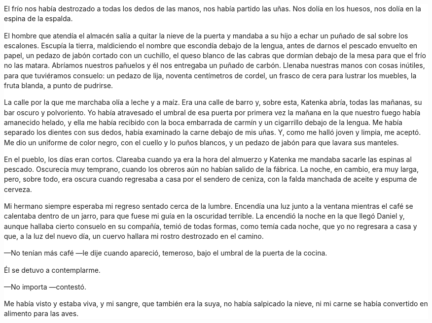 


El frío nos había destrozado a todas los dedos de las manos, nos había partido las uñas. Nos dolía en los huesos, nos dolía en la espina de la espalda.




El hombre que atendía el almacén salía a quitar la nieve de la puerta y mandaba a su hijo a echar un puñado de sal sobre los escalones. Escupía la tierra, maldiciendo el nombre que escondía debajo de la lengua, antes de darnos el pescado envuelto en papel, un pedazo de jabón cortado con un cuchillo, el queso blanco de las cabras que dormían debajo de la mesa para que el frío no las matara. Abríamos nuestros pañuelos y él nos entregaba un puñado de carbón. Llenaba nuestras manos con cosas inútiles, para que tuviéramos consuelo: un pedazo de lija, noventa centímetros de cordel, un frasco de cera para lustrar los muebles, la fruta blanda, a punto de pudrirse.




La calle por la que me marchaba olía a leche y a maíz. Era una calle de barro y, sobre esta, Katenka abría, todas las mañanas, su bar oscuro y polvoriento. Yo había atravesado el umbral de esa puerta por primera vez la mañana en la que nuestro fuego había amanecido helado, y ella me había recibido con la boca embarrada de carmín y un cigarrillo debajo de la lengua. Me había separado los dientes con sus dedos, había examinado la carne debajo de mis uñas. Y, como me halló joven y limpia, me aceptó. Me dio un uniforme de color negro, con el cuello y lo puños blancos, y un pedazo de jabón para que lavara sus manteles.




En el pueblo, los días eran cortos. Clareaba cuando ya era la hora del almuerzo y Katenka me mandaba sacarle las espinas al pescado. Oscurecía muy temprano, cuando los obreros aún no habían salido de la fábrica. La noche, en cambio, era muy larga, pero, sobre todo, era oscura cuando regresaba a casa por el sendero de ceniza, con la falda manchada de aceite y espuma de cerveza.




Mi hermano siempre esperaba mi regreso sentado cerca de la lumbre. Encendía una luz junto a la ventana mientras el café se calentaba dentro de un jarro, para que fuese mi guía en la oscuridad terrible. La encendió la noche en la que llegó Daniel y, aunque hallaba cierto consuelo en su compañía, temió de todas formas, como temía cada noche, que yo no regresara a casa y que, a la luz del nuevo día, un cuervo hallara mi rostro destrozado en el camino.




—No tenían más café —le dije cuando apareció, temeroso, bajo el umbral de la puerta de la cocina.




Él se detuvo a contemplarme.




—No importa —contestó.




Me había visto y estaba viva, y mi sangre, que también era la suya, no había salpicado la nieve, ni mi carne se había convertido en alimento para las aves.


